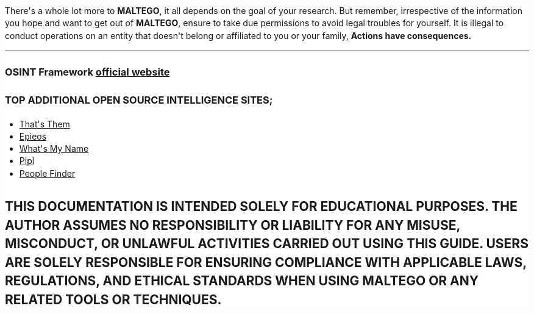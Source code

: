  There's a whole lot more to **MALTEGO**, it all depends on the goal of your research. But remember, irrespective of the information you hope and want to get out of **MALTEGO**, ensure to take due permissions to avoid legal troubles for yourself. It is illegal to conduct operations on an entity that doesn't belong or affiliated to you or your family, **Actions have consequences.**

***


### OSINT Framework [official website](https://osintframework.com/)

### TOP ADDITIONAL OPEN SOURCE INTELLIGENCE SITES;
 
 * [That's Them](https://thatsthem.com/)
 * [Epieos](https://epieos.com/)
 * [What's My Name](https://whatsmyname.app/)
 * [Pipl](https://pipl.com)
 * [People Finder](https://peoplefinder.com)

## THIS DOCUMENTATION IS INTENDED SOLELY FOR EDUCATIONAL PURPOSES. THE AUTHOR ASSUMES NO RESPONSIBILITY OR LIABILITY FOR ANY MISUSE, MISCONDUCT, OR UNLAWFUL ACTIVITIES CARRIED OUT USING THIS GUIDE. USERS ARE SOLELY RESPONSIBLE FOR ENSURING COMPLIANCE WITH APPLICABLE LAWS, REGULATIONS, AND ETHICAL STANDARDS WHEN USING MALTEGO OR ANY RELATED TOOLS OR TECHNIQUES.